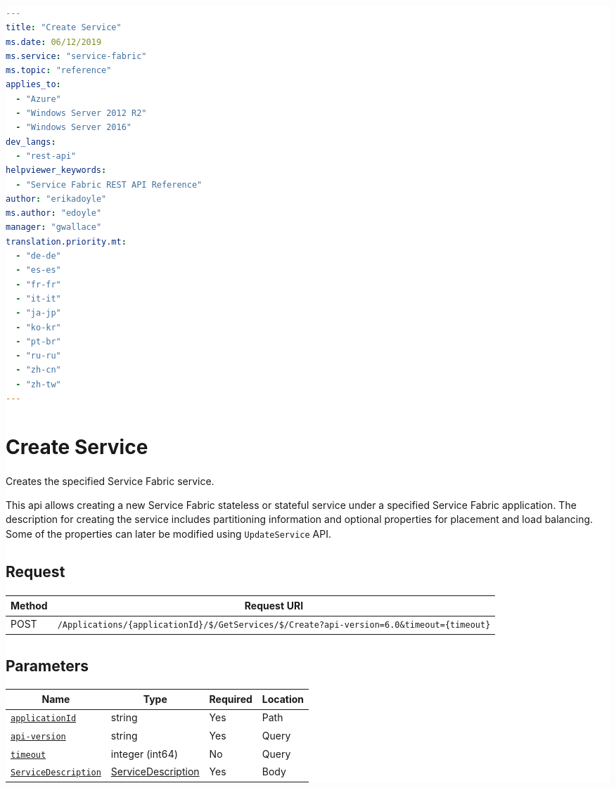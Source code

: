 ```yaml
---
title: "Create Service"
ms.date: 06/12/2019
ms.service: "service-fabric"
ms.topic: "reference"
applies_to: 
  - "Azure"
  - "Windows Server 2012 R2"
  - "Windows Server 2016"
dev_langs: 
  - "rest-api"
helpviewer_keywords: 
  - "Service Fabric REST API Reference"
author: "erikadoyle"
ms.author: "edoyle"
manager: "gwallace"
translation.priority.mt: 
  - "de-de"
  - "es-es"
  - "fr-fr"
  - "it-it"
  - "ja-jp"
  - "ko-kr"
  - "pt-br"
  - "ru-ru"
  - "zh-cn"
  - "zh-tw"
---
```

# Create Service
Creates the specified Service Fabric service.

This api allows creating a new Service Fabric stateless or stateful service under a specified Service Fabric application. The description for creating the service includes partitioning information and optional properties for placement and load balancing. Some of the properties can later be modified using `UpdateService` API.

## Request
| Method | Request URI |
| ------ | ----------- |
| POST | `/Applications/{applicationId}/$/GetServices/$/Create?api-version=6.0&timeout={timeout}` |


## Parameters
| Name | Type | Required | Location |
| --- | --- | --- | --- |
| [`applicationId`](#applicationid) | string | Yes | Path |
| [`api-version`](#api-version) | string | Yes | Query |
| [`timeout`](#timeout) | integer (int64) | No | Query |
| [`ServiceDescription`](#servicedescription) | [ServiceDescription](sfclient-v65-model-servicedescription.md) | Yes | Body |
